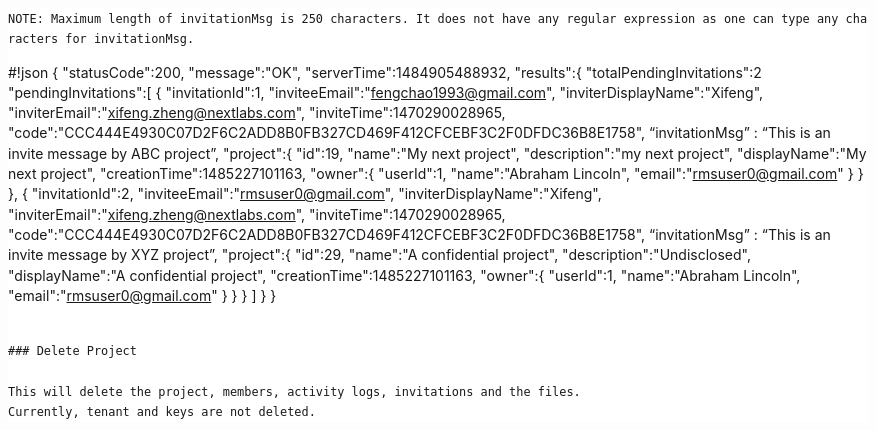 ```
NOTE: Maximum length of invitationMsg is 250 characters. It does not have any regular expression as one can type any characters for invitationMsg. 

```
#!json
{
   "statusCode":200,
   "message":"OK",
   "serverTime":1484905488932,
   "results":{
      "totalPendingInvitations":2
      "pendingInvitations":[
         {
            "invitationId":1,
            "inviteeEmail":"fengchao1993@gmail.com",
            "inviterDisplayName":"Xifeng",
            "inviterEmail":"xifeng.zheng@nextlabs.com",
            "inviteTime":1470290028965,
            "code":"CCC444E4930C07D2F6C2ADD8B0FB327CD469F412CFCEBF3C2F0DFDC36B8E1758",
            “invitationMsg” : “This is an invite message by ABC project”,
            "project":{
               "id":19,
               "name":"My next project",
               "description":"my next project",
               "displayName":"My next project",
               "creationTime":1485227101163,
               "owner":{
                  "userId":1,
                  "name":"Abraham Lincoln",
                  "email":"rmsuser0@gmail.com"
               }
            }
         },
         {
            "invitationId":2,
            "inviteeEmail":"rmsuser0@gmail.com",
            "inviterDisplayName":"Xifeng",
            "inviterEmail":"xifeng.zheng@nextlabs.com",
            "inviteTime":1470290028965,
            "code":"CCC444E4930C07D2F6C2ADD8B0FB327CD469F412CFCEBF3C2F0DFDC36B8E1758",
            “invitationMsg” : “This is an invite message by XYZ project”,
            "project":{
               "id":29,
               "name":"A confidential project",
               "description":"Undisclosed",
               "displayName":"A confidential project",
               "creationTime":1485227101163,
               "owner":{
                  "userId":1,
                  "name":"Abraham Lincoln",
                  "email":"rmsuser0@gmail.com"
               }
            }
         }
      ]
   }
}
```

### Delete Project

This will delete the project, members, activity logs, invitations and the files.
Currently, tenant and keys are not deleted. 
```